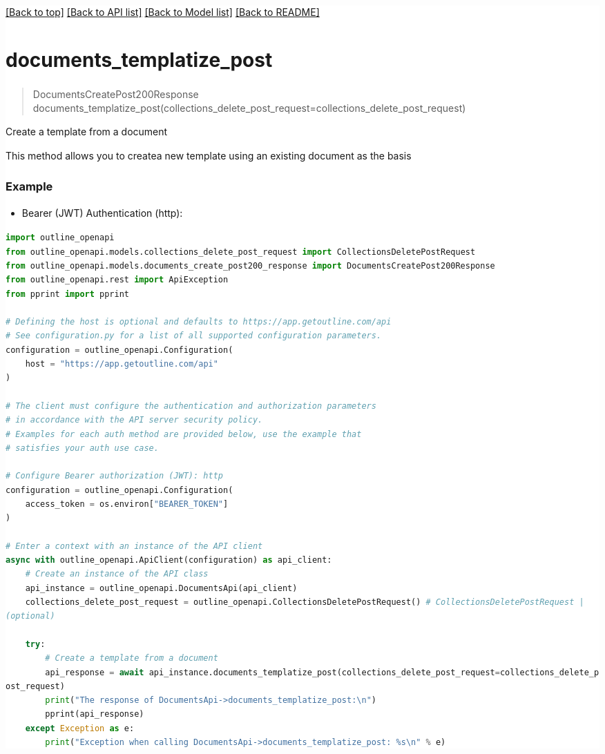 [[Back to top]](#) [[Back to API list]](../README.md#documentation-for-api-endpoints) [[Back to Model list]](../README.md#documentation-for-models) [[Back to README]](../README.md)

# **documents_templatize_post**
> DocumentsCreatePost200Response documents_templatize_post(collections_delete_post_request=collections_delete_post_request)

Create a template from a document

This method allows you to createa new template using an existing document as the basis

### Example

* Bearer (JWT) Authentication (http):

```python
import outline_openapi
from outline_openapi.models.collections_delete_post_request import CollectionsDeletePostRequest
from outline_openapi.models.documents_create_post200_response import DocumentsCreatePost200Response
from outline_openapi.rest import ApiException
from pprint import pprint

# Defining the host is optional and defaults to https://app.getoutline.com/api
# See configuration.py for a list of all supported configuration parameters.
configuration = outline_openapi.Configuration(
    host = "https://app.getoutline.com/api"
)

# The client must configure the authentication and authorization parameters
# in accordance with the API server security policy.
# Examples for each auth method are provided below, use the example that
# satisfies your auth use case.

# Configure Bearer authorization (JWT): http
configuration = outline_openapi.Configuration(
    access_token = os.environ["BEARER_TOKEN"]
)

# Enter a context with an instance of the API client
async with outline_openapi.ApiClient(configuration) as api_client:
    # Create an instance of the API class
    api_instance = outline_openapi.DocumentsApi(api_client)
    collections_delete_post_request = outline_openapi.CollectionsDeletePostRequest() # CollectionsDeletePostRequest |  (optional)

    try:
        # Create a template from a document
        api_response = await api_instance.documents_templatize_post(collections_delete_post_request=collections_delete_post_request)
        print("The response of DocumentsApi->documents_templatize_post:\n")
        pprint(api_response)
    except Exception as e:
        print("Exception when calling DocumentsApi->documents_templatize_post: %s\n" % e)
```
